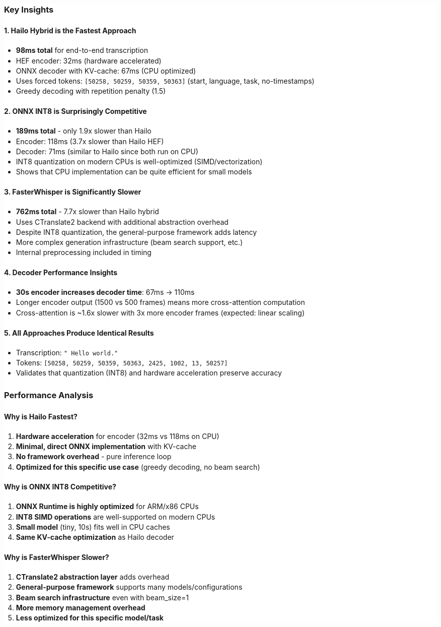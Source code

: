 ### Key Insights

#### 1. Hailo Hybrid is the Fastest Approach
- **98ms total** for end-to-end transcription
- HEF encoder: 32ms (hardware accelerated)
- ONNX decoder with KV-cache: 67ms (CPU optimized)
- Uses forced tokens: `[50258, 50259, 50359, 50363]` (start, language, task, no-timestamps)
- Greedy decoding with repetition penalty (1.5)

#### 2. ONNX INT8 is Surprisingly Competitive
- **189ms total** - only 1.9x slower than Hailo
- Encoder: 118ms (3.7x slower than Hailo HEF)
- Decoder: 71ms (similar to Hailo since both run on CPU)
- INT8 quantization on modern CPUs is well-optimized (SIMD/vectorization)
- Shows that CPU implementation can be quite efficient for small models

#### 3. FasterWhisper is Significantly Slower
- **762ms total** - 7.7x slower than Hailo hybrid
- Uses CTranslate2 backend with additional abstraction overhead
- Despite INT8 quantization, the general-purpose framework adds latency
- More complex generation infrastructure (beam search support, etc.)
- Internal preprocessing included in timing

#### 4. Decoder Performance Insights
- **30s encoder increases decoder time**: 67ms → 110ms
- Longer encoder output (1500 vs 500 frames) means more cross-attention computation
- Cross-attention is ~1.6x slower with 3x more encoder frames (expected: linear scaling)

#### 5. All Approaches Produce Identical Results
- Transcription: `" Hello world."`
- Tokens: `[50258, 50259, 50359, 50363, 2425, 1002, 13, 50257]`
- Validates that quantization (INT8) and hardware acceleration preserve accuracy

### Performance Analysis

#### Why is Hailo Fastest?
1. **Hardware acceleration** for encoder (32ms vs 118ms on CPU)
2. **Minimal, direct ONNX implementation** with KV-cache
3. **No framework overhead** - pure inference loop
4. **Optimized for this specific use case** (greedy decoding, no beam search)

#### Why is ONNX INT8 Competitive?
1. **ONNX Runtime is highly optimized** for ARM/x86 CPUs
2. **INT8 SIMD operations** are well-supported on modern CPUs
3. **Small model** (tiny, 10s) fits well in CPU caches
4. **Same KV-cache optimization** as Hailo decoder

#### Why is FasterWhisper Slower?
1. **CTranslate2 abstraction layer** adds overhead
2. **General-purpose framework** supports many models/configurations
3. **Beam search infrastructure** even with beam_size=1
4. **More memory management overhead**
5. **Less optimized for this specific model/task**
